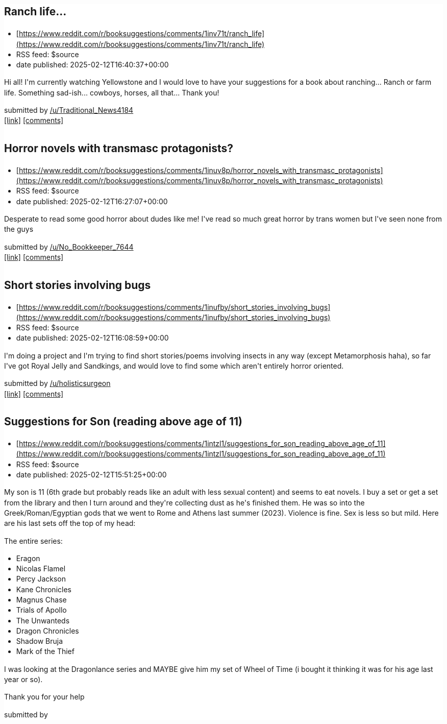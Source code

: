 ## Ranch life...
 - [https://www.reddit.com/r/booksuggestions/comments/1inv71t/ranch_life](https://www.reddit.com/r/booksuggestions/comments/1inv71t/ranch_life)
 - RSS feed: $source
 - date published: 2025-02-12T16:40:37+00:00

<div class="md"><p>Hi all! I&#39;m currently watching Yellowstone and I would love to have your suggestions for a book about ranching... Ranch or farm life. Something sad-ish... cowboys, horses, all that... Thank you!</p> </div> &#32; submitted by &#32; <a href="https://www.reddit.com/user/Traditional_News4184"> /u/Traditional_News4184 </a> <br/> <span><a href="https://www.reddit.com/r/booksuggestions/comments/1inv71t/ranch_life/">[link]</a></span> &#32; <span><a href="https://www.reddit.com/r/booksuggestions/comments/1inv71t/ranch_life/">[comments]</a></span>

## Horror novels with transmasc protagonists?
 - [https://www.reddit.com/r/booksuggestions/comments/1inuv8p/horror_novels_with_transmasc_protagonists](https://www.reddit.com/r/booksuggestions/comments/1inuv8p/horror_novels_with_transmasc_protagonists)
 - RSS feed: $source
 - date published: 2025-02-12T16:27:07+00:00

<div class="md"><p>Desperate to read some good horror about dudes like me! I&#39;ve read so much great horror by trans women but I&#39;ve seen none from the guys</p> </div> &#32; submitted by &#32; <a href="https://www.reddit.com/user/No_Bookkeeper_7644"> /u/No_Bookkeeper_7644 </a> <br/> <span><a href="https://www.reddit.com/r/booksuggestions/comments/1inuv8p/horror_novels_with_transmasc_protagonists/">[link]</a></span> &#32; <span><a href="https://www.reddit.com/r/booksuggestions/comments/1inuv8p/horror_novels_with_transmasc_protagonists/">[comments]</a></span>

## Short stories involving bugs
 - [https://www.reddit.com/r/booksuggestions/comments/1inufby/short_stories_involving_bugs](https://www.reddit.com/r/booksuggestions/comments/1inufby/short_stories_involving_bugs)
 - RSS feed: $source
 - date published: 2025-02-12T16:08:59+00:00

<div class="md"><p>I&#39;m doing a project and I&#39;m trying to find short stories/poems involving insects in any way (except Metamorphosis haha), so far I&#39;ve got Royal Jelly and Sandkings, and would love to find some which aren&#39;t entirely horror oriented. </p> </div> &#32; submitted by &#32; <a href="https://www.reddit.com/user/holisticsurgeon"> /u/holisticsurgeon </a> <br/> <span><a href="https://www.reddit.com/r/booksuggestions/comments/1inufby/short_stories_involving_bugs/">[link]</a></span> &#32; <span><a href="https://www.reddit.com/r/booksuggestions/comments/1inufby/short_stories_involving_bugs/">[comments]</a></span>

## Suggestions for Son (reading above age of 11)
 - [https://www.reddit.com/r/booksuggestions/comments/1intzl1/suggestions_for_son_reading_above_age_of_11](https://www.reddit.com/r/booksuggestions/comments/1intzl1/suggestions_for_son_reading_above_age_of_11)
 - RSS feed: $source
 - date published: 2025-02-12T15:51:25+00:00

<div class="md"><p>My son is 11 (6th grade but probably reads like an adult with less sexual content) and seems to eat novels. I buy a set or get a set from the library and then I turn around and they&#39;re collecting dust as he&#39;s finished them. He was so into the Greek/Roman/Egyptian gods that we went to Rome and Athens last summer (2023). Violence is fine. Sex is less so but mild. Here are his last sets off the top of my head: </p> <p>The entire series:</p> <ul> <li>Eragon</li> <li>Nicolas Flamel</li> <li>Percy Jackson </li> <li>Kane Chronicles</li> <li>Magnus Chase</li> <li>Trials of Apollo</li> <li>The Unwanteds</li> <li>Dragon Chronicles</li> <li>Shadow Bruja</li> <li>Mark of the Thief</li> </ul> <p>I was looking at the Dragonlance series and MAYBE give him my set of Wheel of Time (i bought it thinking it was for his age last year or so). </p> <p>Thank you for your help</p> </div> &#32; submitted by &#32; <a href="https://www.reddit.com/user/Jer
